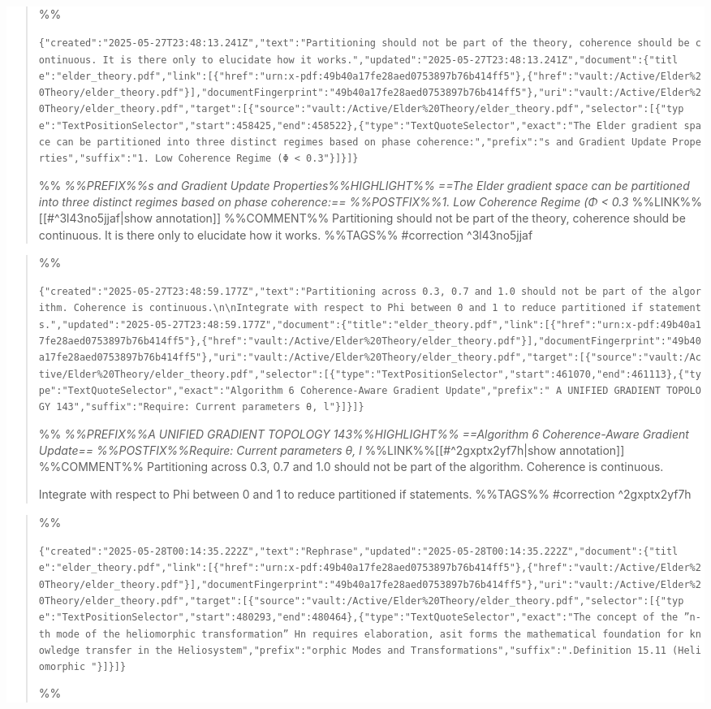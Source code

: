 
>%%
>```annotation-json
>{"created":"2025-05-27T23:48:13.241Z","text":"Partitioning should not be part of the theory, coherence should be continuous. It is there only to elucidate how it works.","updated":"2025-05-27T23:48:13.241Z","document":{"title":"elder_theory.pdf","link":[{"href":"urn:x-pdf:49b40a17fe28aed0753897b76b414ff5"},{"href":"vault:/Active/Elder%20Theory/elder_theory.pdf"}],"documentFingerprint":"49b40a17fe28aed0753897b76b414ff5"},"uri":"vault:/Active/Elder%20Theory/elder_theory.pdf","target":[{"source":"vault:/Active/Elder%20Theory/elder_theory.pdf","selector":[{"type":"TextPositionSelector","start":458425,"end":458522},{"type":"TextQuoteSelector","exact":"The Elder gradient space can be partitioned into three distinct regimes based on phase coherence:","prefix":"s and Gradient Update Properties","suffix":"1. Low Coherence Regime (Φ < 0.3"}]}]}
>```
>%%
>*%%PREFIX%%s and Gradient Update Properties%%HIGHLIGHT%% ==The Elder gradient space can be partitioned into three distinct regimes based on phase coherence:== %%POSTFIX%%1. Low Coherence Regime (Φ < 0.3*
>%%LINK%%[[#^3l43no5jjaf|show annotation]]
>%%COMMENT%%
>Partitioning should not be part of the theory, coherence should be continuous. It is there only to elucidate how it works.
>%%TAGS%%
>#correction
^3l43no5jjaf


>%%
>```annotation-json
>{"created":"2025-05-27T23:48:59.177Z","text":"Partitioning across 0.3, 0.7 and 1.0 should not be part of the algorithm. Coherence is continuous.\n\nIntegrate with respect to Phi between 0 and 1 to reduce partitioned if statements.","updated":"2025-05-27T23:48:59.177Z","document":{"title":"elder_theory.pdf","link":[{"href":"urn:x-pdf:49b40a17fe28aed0753897b76b414ff5"},{"href":"vault:/Active/Elder%20Theory/elder_theory.pdf"}],"documentFingerprint":"49b40a17fe28aed0753897b76b414ff5"},"uri":"vault:/Active/Elder%20Theory/elder_theory.pdf","target":[{"source":"vault:/Active/Elder%20Theory/elder_theory.pdf","selector":[{"type":"TextPositionSelector","start":461070,"end":461113},{"type":"TextQuoteSelector","exact":"Algorithm 6 Coherence-Aware Gradient Update","prefix":" A UNIFIED GRADIENT TOPOLOGY 143","suffix":"Require: Current parameters θ, l"}]}]}
>```
>%%
>*%%PREFIX%%A UNIFIED GRADIENT TOPOLOGY 143%%HIGHLIGHT%% ==Algorithm 6 Coherence-Aware Gradient Update== %%POSTFIX%%Require: Current parameters θ, l*
>%%LINK%%[[#^2gxptx2yf7h|show annotation]]
>%%COMMENT%%
>Partitioning across 0.3, 0.7 and 1.0 should not be part of the algorithm. Coherence is continuous.
>
>Integrate with respect to Phi between 0 and 1 to reduce partitioned if statements.
>%%TAGS%%
>#correction
^2gxptx2yf7h


>%%
>```annotation-json
>{"created":"2025-05-28T00:14:35.222Z","text":"Rephrase","updated":"2025-05-28T00:14:35.222Z","document":{"title":"elder_theory.pdf","link":[{"href":"urn:x-pdf:49b40a17fe28aed0753897b76b414ff5"},{"href":"vault:/Active/Elder%20Theory/elder_theory.pdf"}],"documentFingerprint":"49b40a17fe28aed0753897b76b414ff5"},"uri":"vault:/Active/Elder%20Theory/elder_theory.pdf","target":[{"source":"vault:/Active/Elder%20Theory/elder_theory.pdf","selector":[{"type":"TextPositionSelector","start":480293,"end":480464},{"type":"TextQuoteSelector","exact":"The concept of the ”n-th mode of the heliomorphic transformation” Hn requires elaboration, asit forms the mathematical foundation for knowledge transfer in the Heliosystem","prefix":"orphic Modes and Transformations","suffix":".Definition 15.11 (Heliomorphic "}]}]}
>```
>%%